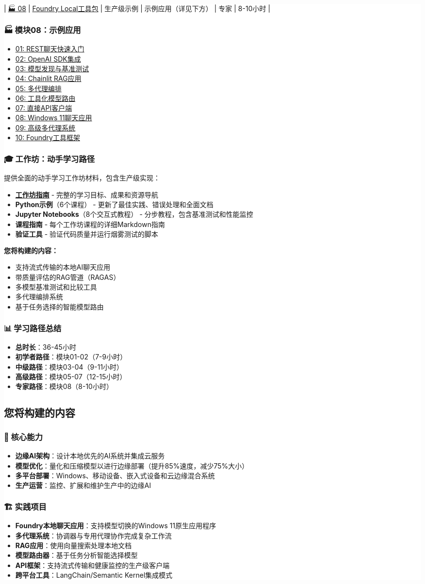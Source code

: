 | [🏭 08](../../Module08) | [Foundry Local工具包](./Module08/README.md) | 生产级示例 | 示例应用（详见下方） | 专家 | 8-10小时 |

### 🏭 **模块08：示例应用**

- [01: REST聊天快速入门](./Module08/samples/01/README.md)
- [02: OpenAI SDK集成](./Module08/samples/02/README.md)
- [03: 模型发现与基准测试](./Module08/samples/03/README.md)
- [04: Chainlit RAG应用](./Module08/samples/04/README.md)
- [05: 多代理编排](./Module08/samples/05/README.md)
- [06: 工具化模型路由](./Module08/samples/06/README.md)
- [07: 直接API客户端](./Module08/samples/07/README.md)
- [08: Windows 11聊天应用](./Module08/samples/08/README.md)
- [09: 高级多代理系统](./Module08/samples/09/README.md)
- [10: Foundry工具框架](./Module08/samples/10/README.md)

### 🎓 **工作坊：动手学习路径**

提供全面的动手学习工作坊材料，包含生产级实现：

- **[工作坊指南](./Workshop/Readme.md)** - 完整的学习目标、成果和资源导航
- **Python示例**（6个课程） - 更新了最佳实践、错误处理和全面文档
- **Jupyter Notebooks**（8个交互式教程） - 分步教程，包含基准测试和性能监控
- **课程指南** - 每个工作坊课程的详细Markdown指南
- **验证工具** - 验证代码质量并运行烟雾测试的脚本

**您将构建的内容：**
- 支持流式传输的本地AI聊天应用
- 带质量评估的RAG管道（RAGAS）
- 多模型基准测试和比较工具
- 多代理编排系统
- 基于任务选择的智能模型路由

### 📊 **学习路径总结**
- **总时长**：36-45小时
- **初学者路径**：模块01-02（7-9小时）  
- **中级路径**：模块03-04（9-11小时）
- **高级路径**：模块05-07（12-15小时）
- **专家路径**：模块08（8-10小时）

## 您将构建的内容

### 🎯 核心能力
- **边缘AI架构**：设计本地优先的AI系统并集成云服务
- **模型优化**：量化和压缩模型以进行边缘部署（提升85%速度，减少75%大小）
- **多平台部署**：Windows、移动设备、嵌入式设备和云边缘混合系统
- **生产运营**：监控、扩展和维护生产中的边缘AI

### 🏗️ 实践项目
- **Foundry本地聊天应用**：支持模型切换的Windows 11原生应用程序  
- **多代理系统**：协调器与专用代理协作完成复杂工作流  
- **RAG应用**：使用向量搜索处理本地文档  
- **模型路由器**：基于任务分析智能选择模型  
- **API框架**：支持流式传输和健康监控的生产级客户端  
- **跨平台工具**：LangChain/Semantic Kernel集成模式  
